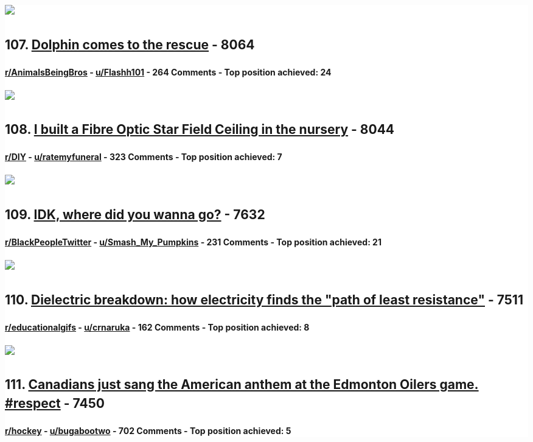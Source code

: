 <a href="http://imgur.com/KMXH3Lm"><img src="https://b.thumbs.redditmedia.com/J4tqzAsrqdp1_lvE4oe-8gre5G-wZqXCN_u0oO9IkPI.jpg"></img></a>

## 107. [Dolphin comes to the rescue](http://reddit.com/r/AnimalsBeingBros/comments/68g5qg/dolphin_comes_to_the_rescue/) - 8064
#### [r/AnimalsBeingBros](http://reddit.com/r/AnimalsBeingBros) - [u/Flashh101](http://reddit.com/u/Flashh101) - 264 Comments - Top position achieved: 24

<a href="https://i.imgur.com/GEA0Q0R.gifv"><img src="https://b.thumbs.redditmedia.com/4iUoNzEV8bF9OhMTWC0NVWlgqPY68x_QWi_i7tEA-tk.jpg"></img></a>

## 108. [I built a Fibre Optic Star Field Ceiling in the nursery](http://reddit.com/r/DIY/comments/68egzs/i_built_a_fibre_optic_star_field_ceiling_in_the/) - 8044
#### [r/DIY](http://reddit.com/r/DIY) - [u/ratemyfuneral](http://reddit.com/u/ratemyfuneral) - 323 Comments - Top position achieved: 7

<a href="http://imgur.com/a/reyRZ"><img src="https://b.thumbs.redditmedia.com/n1w-6BhbGtUXlYxONdZ51yAqTCDV3g-rfYnL_jTbuqI.jpg"></img></a>

## 109. [IDK, where did you wanna go?](http://reddit.com/r/BlackPeopleTwitter/comments/68hurb/idk_where_did_you_wanna_go/) - 7632
#### [r/BlackPeopleTwitter](http://reddit.com/r/BlackPeopleTwitter) - [u/Smash_My_Pumpkins](http://reddit.com/u/Smash_My_Pumpkins) - 231 Comments - Top position achieved: 21

<a href="https://i.redd.it/d8wjby7o9ruy.png"><img src="https://b.thumbs.redditmedia.com/xZFiw5pxVzIohGQ4p7zzSFuGT5-2uK3GWYFrg4YX8xM.jpg"></img></a>

## 110. [Dielectric breakdown: how electricity finds the "path of least resistance"](http://reddit.com/r/educationalgifs/comments/68dfpg/dielectric_breakdown_how_electricity_finds_the/) - 7511
#### [r/educationalgifs](http://reddit.com/r/educationalgifs) - [u/crnaruka](http://reddit.com/u/crnaruka) - 162 Comments - Top position achieved: 8

<a href="http://i.imgur.com/O2y8aW6.gifv"><img src="https://b.thumbs.redditmedia.com/YiuTZF1Hhtw3BWpzjsP7pE8GE69gDt6QijgIz76RgYA.jpg"></img></a>

## 111. [Canadians just sang the American anthem at the Edmonton Oilers game. #respect](http://reddit.com/r/hockey/comments/68iiaa/canadians_just_sang_the_american_anthem_at_the/) - 7450
#### [r/hockey](http://reddit.com/r/hockey) - [u/bugabootwo](http://reddit.com/u/bugabootwo) - 702 Comments - Top position achieved: 5
